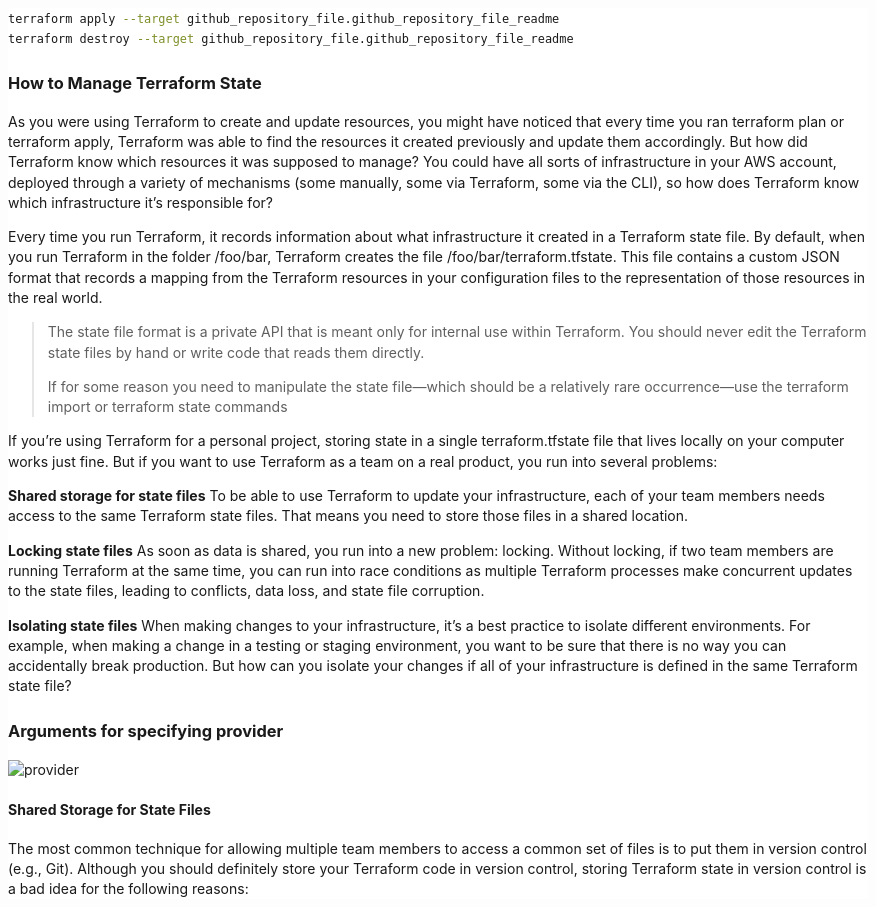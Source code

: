 ```bash
terraform apply --target github_repository_file.github_repository_file_readme
terraform destroy --target github_repository_file.github_repository_file_readme
```

###  How to Manage Terraform State

 As you were using Terraform to create and update resources, you might have noticed that every time you ran terraform plan or terraform apply, Terraform was able to find the resources it created previously and update them accordingly. But how did Terraform know which resources it was supposed to manage? You could have all sorts of infrastructure in your AWS account, deployed through a variety of mechanisms (some manually, some via Terraform, some via the CLI), so how does Terraform know which infrastructure it’s responsible for?

 Every time you run Terraform, it records information about what infrastructure it created in a Terraform state file. By default, when you run Terraform in the folder /foo/bar, Terraform creates the file /foo/bar/terraform.tfstate. This file contains a custom JSON format that records a mapping from the Terraform resources in your configuration files to the representation of those resources in the real world. 

> The state file format is a private API that is meant only for internal use within Terraform. You should never edit the Terraform state files by hand or write code that reads them directly.
> 
> If for some reason you need to manipulate the state file—which should be a relatively rare occurrence—use the terraform import or terraform state commands


If you’re using Terraform for a personal project, storing state in a single terraform.tfstate file that lives locally on your computer works just fine. But if you want to use Terraform as a team on a real product, you run into several problems:

**Shared storage for state files**
To be able to use Terraform to update your infrastructure, each of your team members needs access to the same Terraform state files. That means you need to store those files in a shared location.

**Locking state files**
As soon as data is shared, you run into a new problem: locking. Without locking, if two team members are running Terraform at the same time, you can run into race conditions as multiple Terraform processes make concurrent updates to the state files, leading to conflicts, data loss, and state file corruption.

**Isolating state files**
When making changes to your infrastructure, it’s a best practice to isolate different environments. For example, when making a change in a testing or staging environment, you want to be sure that there is no way you can accidentally break production. But how can you isolate your changes if all of your infrastructure is defined in the same Terraform state file?


### Arguments for specifying provider

![provider](https://i.imgur.com/hBfVE7Y.png)


#### Shared Storage for State Files
The most common technique for allowing multiple team members to access a common set of files is to put them in version control (e.g., Git). Although you should definitely store your Terraform code in version control, storing Terraform state in version control is a bad idea for the following reasons:
